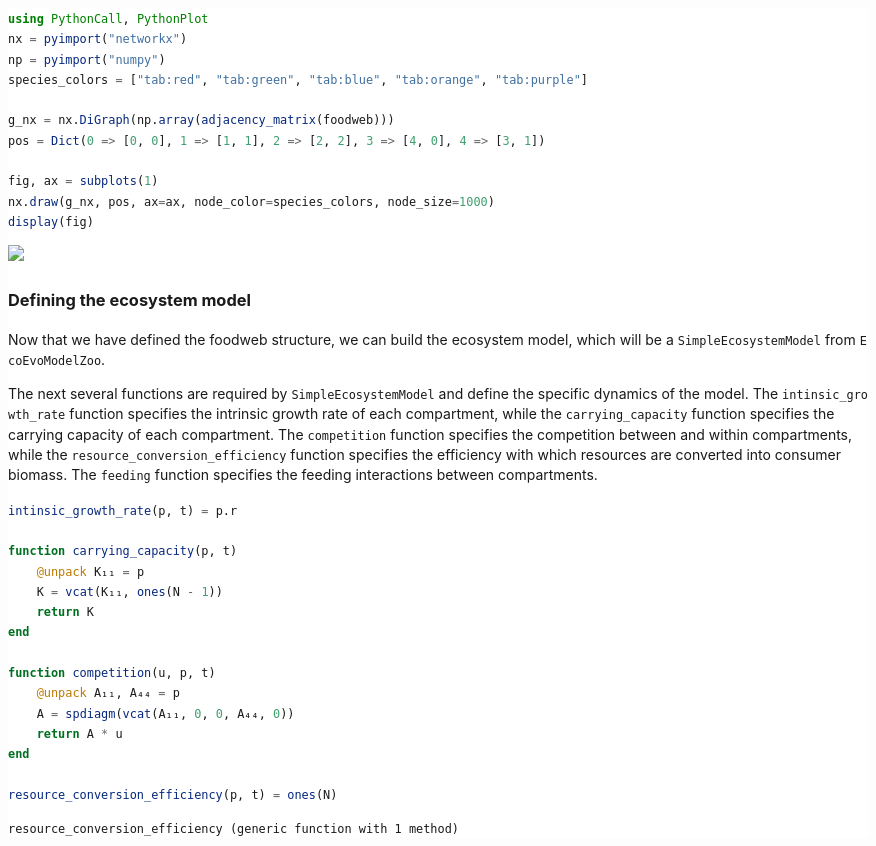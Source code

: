 
```julia
using PythonCall, PythonPlot
nx = pyimport("networkx")
np = pyimport("numpy")
species_colors = ["tab:red", "tab:green", "tab:blue", "tab:orange", "tab:purple"]

g_nx = nx.DiGraph(np.array(adjacency_matrix(foodweb)))
pos = Dict(0 => [0, 0], 1 => [1, 1], 2 => [2, 2], 3 => [4, 0], 4 => [3, 1])

fig, ax = subplots(1)
nx.draw(g_nx, pos, ax=ax, node_color=species_colors, node_size=1000)
display(fig)
```

![](figures/PiecewiseInference_tuto_4_1.png)



### Defining the ecosystem model

Now that we have defined the foodweb structure, we can build the ecosystem
model, which will be a `SimpleEcosystemModel` from `EcoEvoModelZoo`.

The next several functions are required by `SimpleEcosystemModel` and define the
specific dynamics of the model. The `intinsic_growth_rate` function specifies
the intrinsic growth rate of each compartment, while the `carrying_capacity`
function specifies the carrying capacity of each compartment. The `competition`
function specifies the competition between and within compartments, while the
`resource_conversion_efficiency` function specifies the efficiency with which
resources are converted into consumer biomass. The `feeding` function specifies
the feeding interactions between compartments.

```julia
intinsic_growth_rate(p, t) = p.r

function carrying_capacity(p, t)
    @unpack K₁₁ = p
    K = vcat(K₁₁, ones(N - 1))
    return K
end

function competition(u, p, t)
    @unpack A₁₁, A₄₄ = p
    A = spdiagm(vcat(A₁₁, 0, 0, A₄₄, 0))
    return A * u
end

resource_conversion_efficiency(p, t) = ones(N)
```

```
resource_conversion_efficiency (generic function with 1 method)
```

